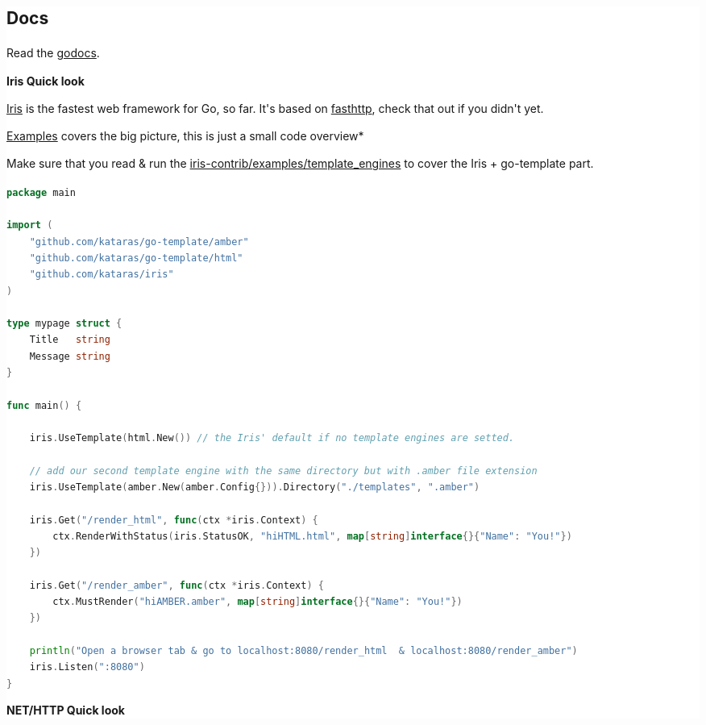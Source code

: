 Docs
------------

Read the [godocs](https://godoc.org/github.com/kataras/go-template).


**Iris Quick look**

[Iris](https://github.com/kataras/iris) is the fastest web framework for Go, so far. It's based on [fasthttp](https://github.com/valyala/fasthttp), check that out if you didn't yet.

[Examples](https://github.com/iris-contrib/examples/tree/master/template_engines) covers the big picture, this is just a small code overview*


Make sure that you read & run the [iris-contrib/examples/template_engines](https://github.com/iris-contrib/examples/tree/master/template_engines) to cover the Iris + go-template part.

```go
package main

import (
	"github.com/kataras/go-template/amber"
	"github.com/kataras/go-template/html"
	"github.com/kataras/iris"
)

type mypage struct {
	Title   string
	Message string
}

func main() {

	iris.UseTemplate(html.New()) // the Iris' default if no template engines are setted.

	// add our second template engine with the same directory but with .amber file extension
	iris.UseTemplate(amber.New(amber.Config{})).Directory("./templates", ".amber")

	iris.Get("/render_html", func(ctx *iris.Context) {
		ctx.RenderWithStatus(iris.StatusOK, "hiHTML.html", map[string]interface{}{"Name": "You!"})
	})

	iris.Get("/render_amber", func(ctx *iris.Context) {
		ctx.MustRender("hiAMBER.amber", map[string]interface{}{"Name": "You!"})
	})

	println("Open a browser tab & go to localhost:8080/render_html  & localhost:8080/render_amber")
	iris.Listen(":8080")
}


```


**NET/HTTP Quick look**


[Travis Widget]: https://img.shields.io/travis/kataras/go-template.svg?style=flat-square
[Travis]: http://travis-ci.org/kataras/go-template
[License Widget]: https://img.shields.io/badge/license-MIT%20%20License%20-E91E63.svg?style=flat-square
[License]: https://github.com/kataras/go-template/blob/master/LICENSE
[Release Widget]: https://img.shields.io/badge/release-v0.0.4-blue.svg?style=flat-square
[Release]: https://github.com/kataras/go-template/releases
[Chat Widget]: https://img.shields.io/badge/community-chat-00BCD4.svg?style=flat-square
[Chat]: https://kataras.rocket.chat/channel/go-template
[ChatMain]: https://kataras.rocket.chat/channel/go-template
[ChatAlternative]: https://gitter.im/kataras/go-template
[Report Widget]: https://img.shields.io/badge/report%20card-A%2B-F44336.svg?style=flat-square
[Report]: http://goreportcard.com/report/kataras/go-template
[Documentation Widget]: https://img.shields.io/badge/documentation-reference-5272B4.svg?style=flat-square
[Documentation]: https://www.gitbook.com/book/kataras/go-template/details
[Language Widget]: https://img.shields.io/badge/powered_by-Go-3362c2.svg?style=flat-square
[Language]: http://golang.org
[Platform Widget]: https://img.shields.io/badge/platform-Any--OS-gray.svg?style=flat-square